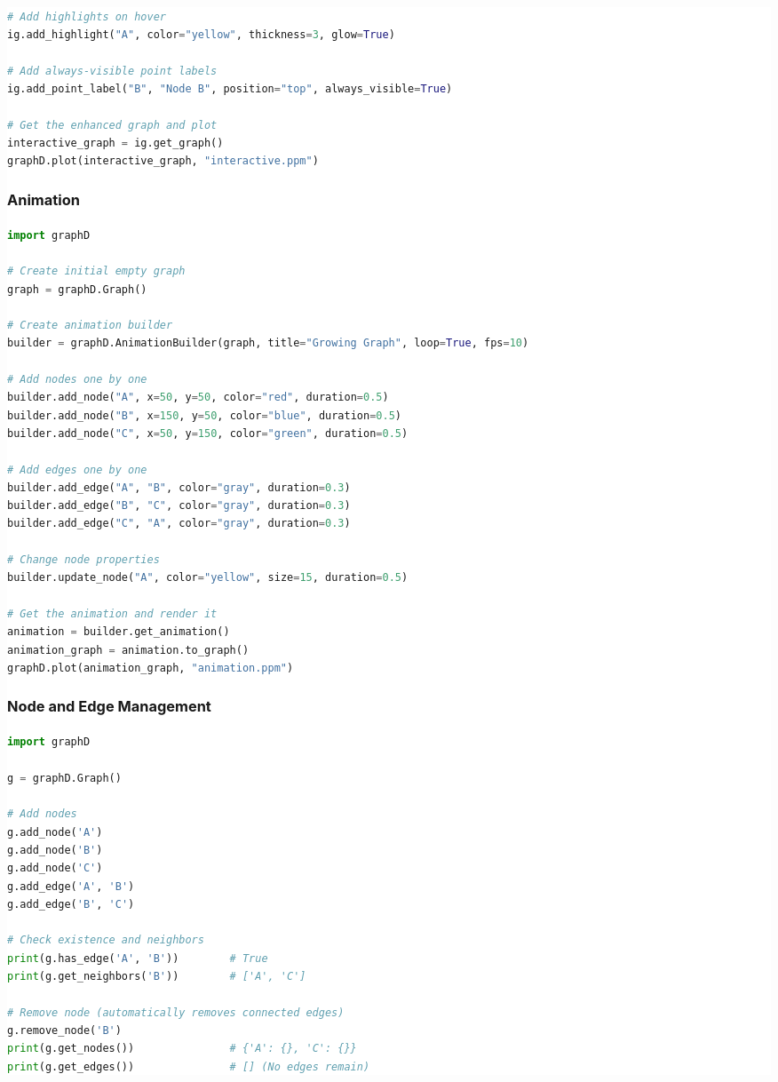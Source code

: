 ```python
# Add highlights on hover
ig.add_highlight("A", color="yellow", thickness=3, glow=True)

# Add always-visible point labels
ig.add_point_label("B", "Node B", position="top", always_visible=True)

# Get the enhanced graph and plot
interactive_graph = ig.get_graph()
graphD.plot(interactive_graph, "interactive.ppm")
```

### Animation

```python
import graphD

# Create initial empty graph
graph = graphD.Graph()

# Create animation builder
builder = graphD.AnimationBuilder(graph, title="Growing Graph", loop=True, fps=10)

# Add nodes one by one
builder.add_node("A", x=50, y=50, color="red", duration=0.5)
builder.add_node("B", x=150, y=50, color="blue", duration=0.5)
builder.add_node("C", x=50, y=150, color="green", duration=0.5)

# Add edges one by one
builder.add_edge("A", "B", color="gray", duration=0.3)
builder.add_edge("B", "C", color="gray", duration=0.3)
builder.add_edge("C", "A", color="gray", duration=0.3)

# Change node properties
builder.update_node("A", color="yellow", size=15, duration=0.5)

# Get the animation and render it
animation = builder.get_animation()
animation_graph = animation.to_graph()
graphD.plot(animation_graph, "animation.ppm")
```

### Node and Edge Management

```python
import graphD

g = graphD.Graph()

# Add nodes
g.add_node('A')
g.add_node('B')
g.add_node('C')
g.add_edge('A', 'B')
g.add_edge('B', 'C')

# Check existence and neighbors
print(g.has_edge('A', 'B'))        # True
print(g.get_neighbors('B'))        # ['A', 'C']

# Remove node (automatically removes connected edges)
g.remove_node('B')
print(g.get_nodes())               # {'A': {}, 'C': {}}
print(g.get_edges())               # [] (No edges remain)

```